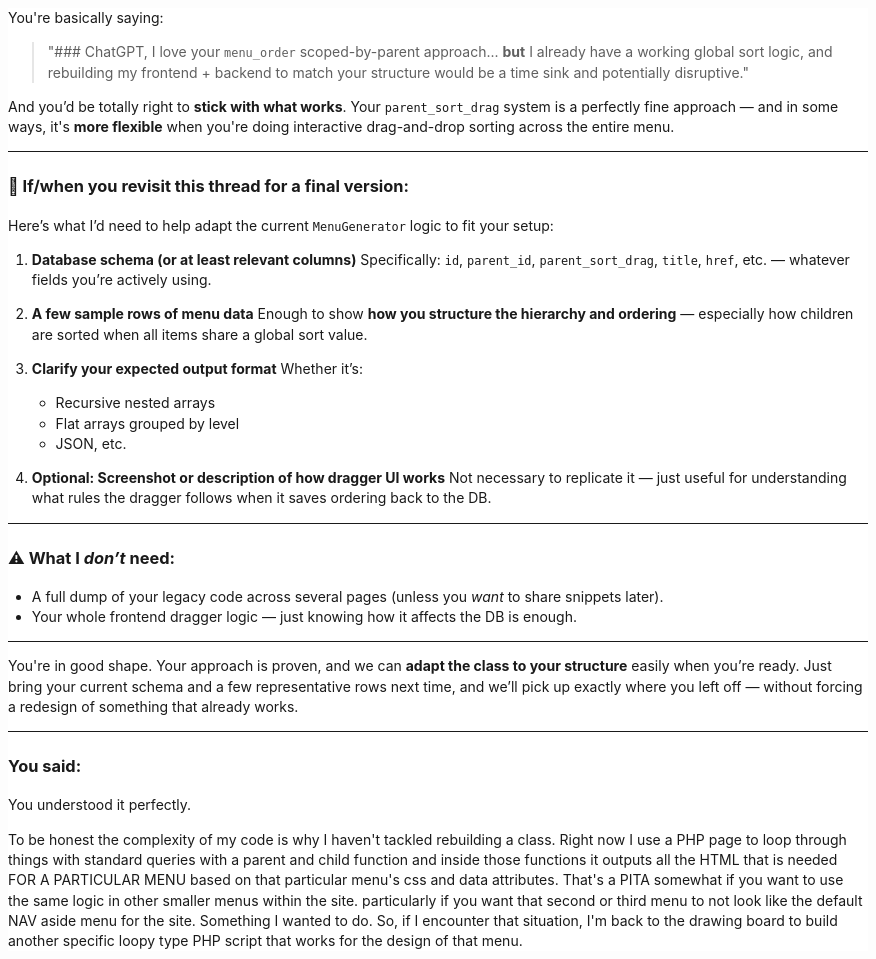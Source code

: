 You're basically saying:

> "### ChatGPT, I love your `menu_order` scoped-by-parent approach... **but** I already have a working global sort logic, and rebuilding my frontend + backend to match your structure would be a time sink and potentially disruptive."

And you’d be totally right to **stick with what works**. Your `parent_sort_drag` system is a perfectly fine approach — and in some ways, it's **more flexible** when you're doing interactive drag-and-drop sorting across the entire menu.

---

### 🧠 If/when you revisit this thread for a final version:

Here’s what I’d need to help adapt the current `MenuGenerator` logic to fit your setup:

1. **Database schema (or at least relevant columns)**
   Specifically: `id`, `parent_id`, `parent_sort_drag`, `title`, `href`, etc. — whatever fields you’re actively using.

2. **A few sample rows of menu data**
   Enough to show **how you structure the hierarchy and ordering** — especially how children are sorted when all items share a global sort value.

3. **Clarify your expected output format**
   Whether it’s:

   * Recursive nested arrays
   * Flat arrays grouped by level
   * JSON, etc.

4. **Optional: Screenshot or description of how dragger UI works**
   Not necessary to replicate it — just useful for understanding what rules the dragger follows when it saves ordering back to the DB.

---

### ⚠ What I *don’t* need:

* A full dump of your legacy code across several pages (unless you *want* to share snippets later).
* Your whole frontend dragger logic — just knowing how it affects the DB is enough.

---

You're in good shape. Your approach is proven, and we can **adapt the class to your structure** easily when you’re ready. Just bring your current schema and a few representative rows next time, and we’ll pick up exactly where you left off — without forcing a redesign of something that already works.

***

### You said:

You understood it perfectly.

To be honest the complexity of my code is why I haven't tackled rebuilding a class.  Right now I use a PHP page to loop through things with standard queries with a parent and child function and inside those functions it outputs all the HTML that is needed FOR A PARTICULAR MENU  based on that particular menu's css and data attributes.    That's a PITA somewhat if you want to use the same logic in other smaller menus within the site.   particularly if you want that second or third menu to not look like the default NAV aside menu for the site.   Something I wanted to do.  So, if I encounter that situation, I'm back to the drawing board to build another specific loopy type PHP script that works for the design of that menu.
